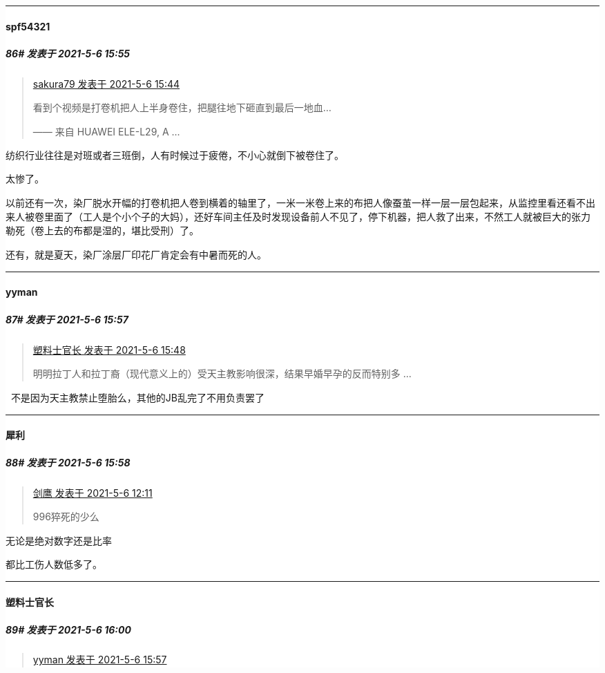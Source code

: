 
*****

####  spf54321  
##### 86#       发表于 2021-5-6 15:55


<blockquote><a href="httphttps://bbs.saraba1st.com/2b/forum.php?mod=redirect&amp;goto=findpost&amp;pid=51159629&amp;ptid=2002559" target="_blank">sakura79 发表于 2021-5-6 15:44</a>

看到个视频是打卷机把人上半身卷住，把腿往地下砸直到最后一地血…


—— 来自 HUAWEI ELE-L29, A ...</blockquote>
纺织行业往往是对班或者三班倒，人有时候过于疲倦，不小心就倒下被卷住了。

太惨了。

以前还有一次，染厂脱水开幅的打卷机把人卷到横着的轴里了，一米一米卷上来的布把人像蚕茧一样一层一层包起来，从监控里看还看不出来人被卷里面了（工人是个小个子的大妈），还好车间主任及时发现设备前人不见了，停下机器，把人救了出来，不然工人就被巨大的张力勒死（卷上去的布都是湿的，堪比受刑）了。

还有，就是夏天，染厂涂层厂印花厂肯定会有中暑而死的人。


*****

####  yyman  
##### 87#       发表于 2021-5-6 15:57


<blockquote><a href="httphttps://bbs.saraba1st.com/2b/forum.php?mod=redirect&amp;goto=findpost&amp;pid=51159669&amp;ptid=2002559" target="_blank">塑料士官长 发表于 2021-5-6 15:48</a>

明明拉丁人和拉丁裔（现代意义上的）受天主教影响很深，结果早婚早孕的反而特别多 ...</blockquote>
  不是因为天主教禁止堕胎么，其他的JB乱完了不用负责罢了


*****

####  犀利  
##### 88#       发表于 2021-5-6 15:58


<blockquote><a href="httphttps://bbs.saraba1st.com/2b/forum.php?mod=redirect&amp;goto=findpost&amp;pid=51157523&amp;ptid=2002559" target="_blank">剑鹰 发表于 2021-5-6 12:11</a>

996猝死的少么</blockquote>
无论是绝对数字还是比率

都比工伤人数低多了。


*****

####  塑料士官长  
##### 89#       发表于 2021-5-6 16:00


<blockquote><a href="httphttps://bbs.saraba1st.com/2b/forum.php?mod=redirect&amp;goto=findpost&amp;pid=51159769&amp;ptid=2002559" target="_blank">yyman 发表于 2021-5-6 15:57</a>
